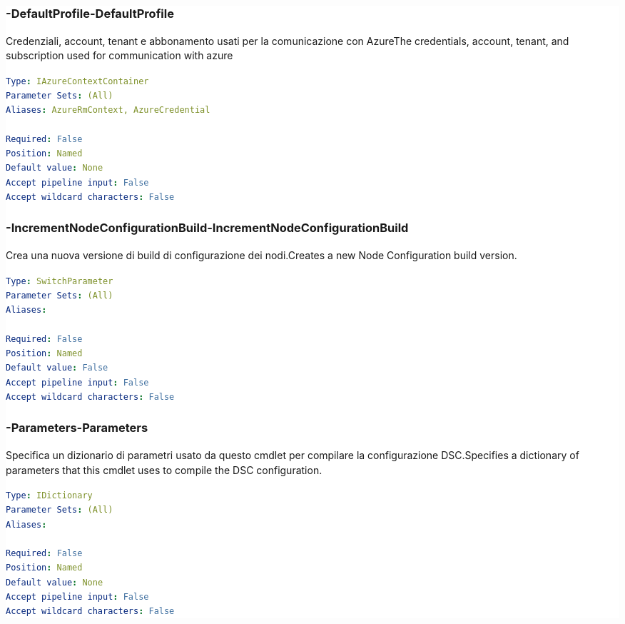 ### <span data-ttu-id="e49e5-125">-DefaultProfile</span><span class="sxs-lookup"><span data-stu-id="e49e5-125">-DefaultProfile</span></span>
<span data-ttu-id="e49e5-126">Credenziali, account, tenant e abbonamento usati per la comunicazione con Azure</span><span class="sxs-lookup"><span data-stu-id="e49e5-126">The credentials, account, tenant, and subscription used for communication with azure</span></span>

```yaml
Type: IAzureContextContainer
Parameter Sets: (All)
Aliases: AzureRmContext, AzureCredential

Required: False
Position: Named
Default value: None
Accept pipeline input: False
Accept wildcard characters: False
```

### <span data-ttu-id="e49e5-127">-IncrementNodeConfigurationBuild</span><span class="sxs-lookup"><span data-stu-id="e49e5-127">-IncrementNodeConfigurationBuild</span></span>
<span data-ttu-id="e49e5-128">Crea una nuova versione di build di configurazione dei nodi.</span><span class="sxs-lookup"><span data-stu-id="e49e5-128">Creates a new Node Configuration build version.</span></span>

```yaml
Type: SwitchParameter
Parameter Sets: (All)
Aliases: 

Required: False
Position: Named
Default value: False
Accept pipeline input: False
Accept wildcard characters: False
```

### <span data-ttu-id="e49e5-129">-Parameters</span><span class="sxs-lookup"><span data-stu-id="e49e5-129">-Parameters</span></span>
<span data-ttu-id="e49e5-130">Specifica un dizionario di parametri usato da questo cmdlet per compilare la configurazione DSC.</span><span class="sxs-lookup"><span data-stu-id="e49e5-130">Specifies a dictionary of parameters that this cmdlet uses to compile the DSC configuration.</span></span>

```yaml
Type: IDictionary
Parameter Sets: (All)
Aliases: 

Required: False
Position: Named
Default value: None
Accept pipeline input: False
Accept wildcard characters: False
```
